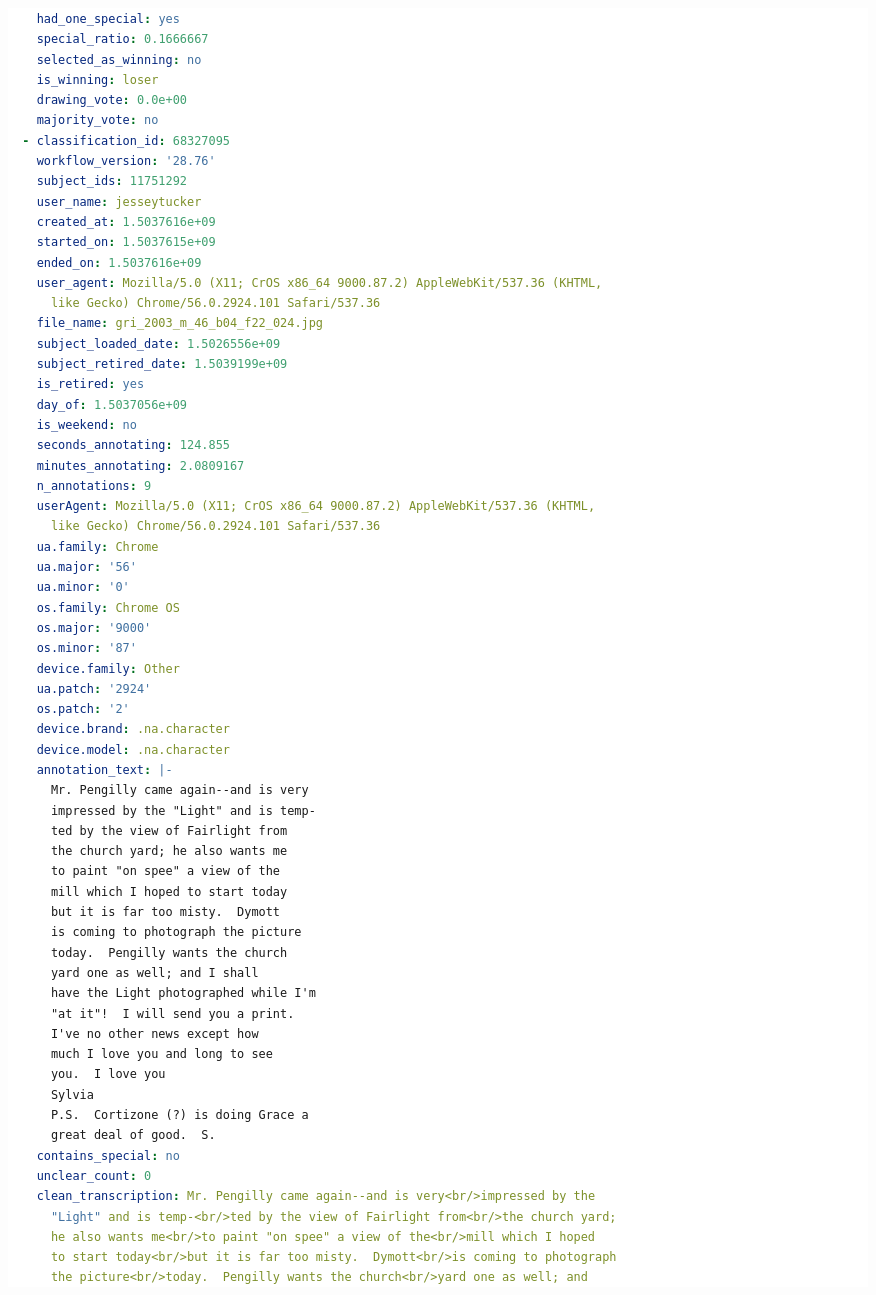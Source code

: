 ```yaml
    had_one_special: yes
    special_ratio: 0.1666667
    selected_as_winning: no
    is_winning: loser
    drawing_vote: 0.0e+00
    majority_vote: no
  - classification_id: 68327095
    workflow_version: '28.76'
    subject_ids: 11751292
    user_name: jesseytucker
    created_at: 1.5037616e+09
    started_on: 1.5037615e+09
    ended_on: 1.5037616e+09
    user_agent: Mozilla/5.0 (X11; CrOS x86_64 9000.87.2) AppleWebKit/537.36 (KHTML,
      like Gecko) Chrome/56.0.2924.101 Safari/537.36
    file_name: gri_2003_m_46_b04_f22_024.jpg
    subject_loaded_date: 1.5026556e+09
    subject_retired_date: 1.5039199e+09
    is_retired: yes
    day_of: 1.5037056e+09
    is_weekend: no
    seconds_annotating: 124.855
    minutes_annotating: 2.0809167
    n_annotations: 9
    userAgent: Mozilla/5.0 (X11; CrOS x86_64 9000.87.2) AppleWebKit/537.36 (KHTML,
      like Gecko) Chrome/56.0.2924.101 Safari/537.36
    ua.family: Chrome
    ua.major: '56'
    ua.minor: '0'
    os.family: Chrome OS
    os.major: '9000'
    os.minor: '87'
    device.family: Other
    ua.patch: '2924'
    os.patch: '2'
    device.brand: .na.character
    device.model: .na.character
    annotation_text: |-
      Mr. Pengilly came again--and is very
      impressed by the "Light" and is temp-
      ted by the view of Fairlight from
      the church yard; he also wants me
      to paint "on spee" a view of the
      mill which I hoped to start today
      but it is far too misty.  Dymott
      is coming to photograph the picture
      today.  Pengilly wants the church
      yard one as well; and I shall
      have the Light photographed while I'm
      "at it"!  I will send you a print.
      I've no other news except how
      much I love you and long to see
      you.  I love you
      Sylvia
      P.S.  Cortizone (?) is doing Grace a
      great deal of good.  S.
    contains_special: no
    unclear_count: 0
    clean_transcription: Mr. Pengilly came again--and is very<br/>impressed by the
      "Light" and is temp-<br/>ted by the view of Fairlight from<br/>the church yard;
      he also wants me<br/>to paint "on spee" a view of the<br/>mill which I hoped
      to start today<br/>but it is far too misty.  Dymott<br/>is coming to photograph
      the picture<br/>today.  Pengilly wants the church<br/>yard one as well; and
```